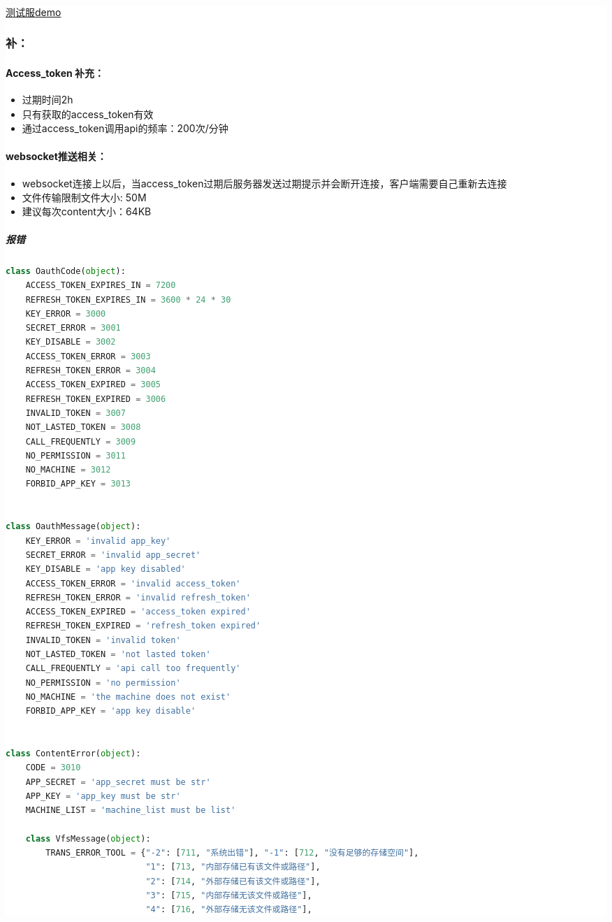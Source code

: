 



[测试服demo](http://tmoses.mgm-iot.com/openapi_demo/#)

### 补：
#### Access_token 补充：
  - 过期时间2h
  - 只有获取的access_token有效
  - 通过access_token调用api的频率：200次/分钟

#### websocket推送相关：
- websocket连接上以后，当access_token过期后服务器发送过期提示并会断开连接，客户端需要自己重新去连接
- 文件传输限制文件大小: 50M
- 建议每次content大小：64KB

##### 报错
```python
class OauthCode(object):
    ACCESS_TOKEN_EXPIRES_IN = 7200
    REFRESH_TOKEN_EXPIRES_IN = 3600 * 24 * 30
    KEY_ERROR = 3000
    SECRET_ERROR = 3001
    KEY_DISABLE = 3002
    ACCESS_TOKEN_ERROR = 3003
    REFRESH_TOKEN_ERROR = 3004
    ACCESS_TOKEN_EXPIRED = 3005
    REFRESH_TOKEN_EXPIRED = 3006
    INVALID_TOKEN = 3007
    NOT_LASTED_TOKEN = 3008
    CALL_FREQUENTLY = 3009
    NO_PERMISSION = 3011
    NO_MACHINE = 3012
    FORBID_APP_KEY = 3013


class OauthMessage(object):
    KEY_ERROR = 'invalid app_key'
    SECRET_ERROR = 'invalid app_secret'
    KEY_DISABLE = 'app key disabled'
    ACCESS_TOKEN_ERROR = 'invalid access_token'
    REFRESH_TOKEN_ERROR = 'invalid refresh_token'
    ACCESS_TOKEN_EXPIRED = 'access_token expired'
    REFRESH_TOKEN_EXPIRED = 'refresh_token expired'
    INVALID_TOKEN = 'invalid token'
    NOT_LASTED_TOKEN = 'not lasted token'
    CALL_FREQUENTLY = 'api call too frequently'
    NO_PERMISSION = 'no permission'
    NO_MACHINE = 'the machine does not exist'
    FORBID_APP_KEY = 'app key disable'


class ContentError(object):
    CODE = 3010
    APP_SECRET = 'app_secret must be str'
    APP_KEY = 'app_key must be str'
    MACHINE_LIST = 'machine_list must be list'

    class VfsMessage(object):
        TRANS_ERROR_TOOL = {"-2": [711, "系统出错"], "-1": [712, "没有足够的存储空间"],
                            "1": [713, "内部存储已有该文件或路径"],
                            "2": [714, "外部存储已有该文件或路径"],
                            "3": [715, "内部存储无该文件或路径"],
                            "4": [716, "外部存储无该文件或路径"],
```